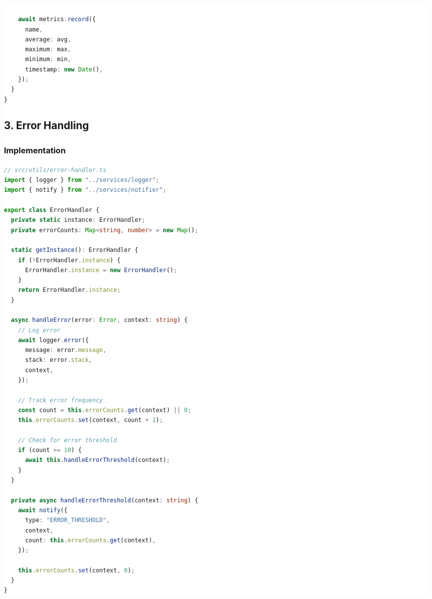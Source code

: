 ```typescript

    await metrics.record({
      name,
      average: avg,
      maximum: max,
      minimum: min,
      timestamp: new Date(),
    });
  }
}
```

## 3. Error Handling

### Implementation

```typescript
// src/utils/error-handler.ts
import { logger } from "../services/logger";
import { notify } from "../services/notifier";

export class ErrorHandler {
  private static instance: ErrorHandler;
  private errorCounts: Map<string, number> = new Map();

  static getInstance(): ErrorHandler {
    if (!ErrorHandler.instance) {
      ErrorHandler.instance = new ErrorHandler();
    }
    return ErrorHandler.instance;
  }

  async handleError(error: Error, context: string) {
    // Log error
    await logger.error({
      message: error.message,
      stack: error.stack,
      context,
    });

    // Track error frequency
    const count = this.errorCounts.get(context) || 0;
    this.errorCounts.set(context, count + 1);

    // Check for error threshold
    if (count >= 10) {
      await this.handleErrorThreshold(context);
    }
  }

  private async handleErrorThreshold(context: string) {
    await notify({
      type: "ERROR_THRESHOLD",
      context,
      count: this.errorCounts.get(context),
    });

    this.errorCounts.set(context, 0);
  }
}
```
